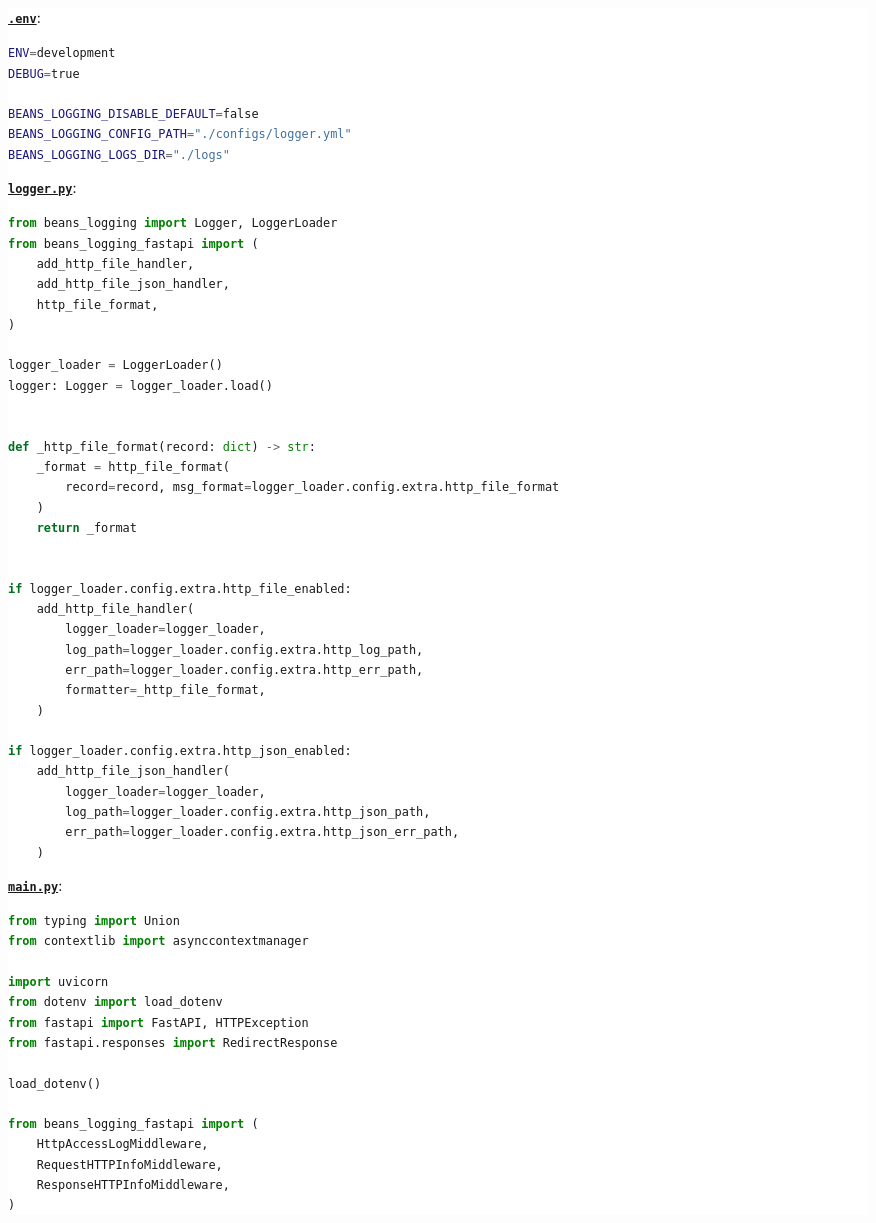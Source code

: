 [**`.env`**](https://github.com/bybatkhuu/module.fastapi-logging/blob/main/examples/.env):

```sh
ENV=development
DEBUG=true

BEANS_LOGGING_DISABLE_DEFAULT=false
BEANS_LOGGING_CONFIG_PATH="./configs/logger.yml"
BEANS_LOGGING_LOGS_DIR="./logs"
```

[**`logger.py`**](https://github.com/bybatkhuu/module.fastapi-logging/blob/main/examples/logger.py):

```python
from beans_logging import Logger, LoggerLoader
from beans_logging_fastapi import (
    add_http_file_handler,
    add_http_file_json_handler,
    http_file_format,
)

logger_loader = LoggerLoader()
logger: Logger = logger_loader.load()


def _http_file_format(record: dict) -> str:
    _format = http_file_format(
        record=record, msg_format=logger_loader.config.extra.http_file_format
    )
    return _format


if logger_loader.config.extra.http_file_enabled:
    add_http_file_handler(
        logger_loader=logger_loader,
        log_path=logger_loader.config.extra.http_log_path,
        err_path=logger_loader.config.extra.http_err_path,
        formatter=_http_file_format,
    )

if logger_loader.config.extra.http_json_enabled:
    add_http_file_json_handler(
        logger_loader=logger_loader,
        log_path=logger_loader.config.extra.http_json_path,
        err_path=logger_loader.config.extra.http_json_err_path,
    )
```

[**`main.py`**](https://github.com/bybatkhuu/module.fastapi-logging/blob/main/examples/main.py):

```python
from typing import Union
from contextlib import asynccontextmanager

import uvicorn
from dotenv import load_dotenv
from fastapi import FastAPI, HTTPException
from fastapi.responses import RedirectResponse

load_dotenv()

from beans_logging_fastapi import (
    HttpAccessLogMiddleware,
    RequestHTTPInfoMiddleware,
    ResponseHTTPInfoMiddleware,
)
```